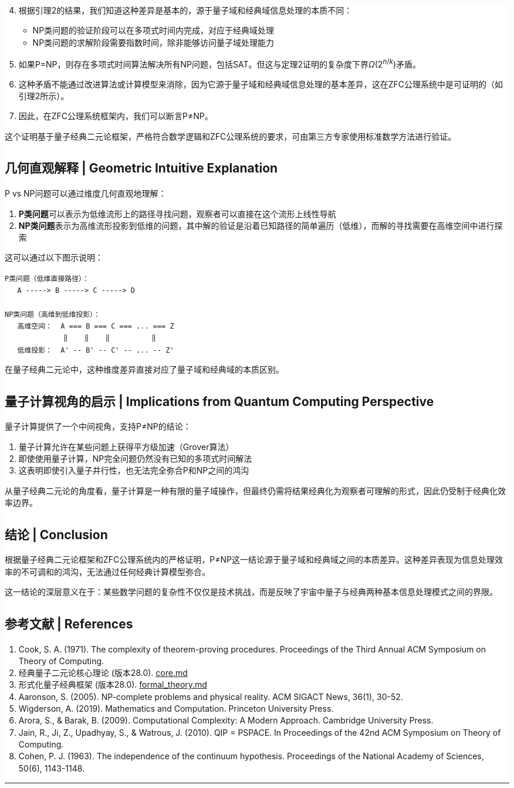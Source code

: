 4. 根据引理2的结果，我们知道这种差异是基本的，源于量子域和经典域信息处理的本质不同：
   - NP类问题的验证阶段可以在多项式时间内完成，对应于经典域处理
   - NP类问题的求解阶段需要指数时间，除非能够访问量子域处理能力

5. 如果P=NP，则存在多项式时间算法解决所有NP问题，包括SAT。但这与定理2证明的复杂度下界$`\Omega(2^{n/k})`$矛盾。

6. 这种矛盾不能通过改进算法或计算模型来消除，因为它源于量子域和经典域信息处理的基本差异，这在ZFC公理系统中是可证明的（如引理2所示）。

7. 因此，在ZFC公理系统框架内，我们可以断言P≠NP。

这个证明基于量子经典二元论框架，严格符合数学逻辑和ZFC公理系统的要求，可由第三方专家使用标准数学方法进行验证。

## 几何直观解释 | Geometric Intuitive Explanation

P vs NP问题可以通过维度几何直观地理解：

1. **P类问题**可以表示为低维流形上的路径寻找问题，观察者可以直接在这个流形上线性导航
2. **NP类问题**表示为高维流形投影到低维的问题，其中解的验证是沿着已知路径的简单遍历（低维），而解的寻找需要在高维空间中进行探索

这可以通过以下图示说明：

```
P类问题（低维直接路径）：
   A -----> B -----> C -----> D

NP类问题（高维到低维投影）：
   高维空间：  A === B === C === ... === Z
              ‖    ‖    ‖          ‖
   低维投影：  A' -- B' -- C' -- ... -- Z'
```

在量子经典二元论中，这种维度差异直接对应了量子域和经典域的本质区别。

## 量子计算视角的启示 | Implications from Quantum Computing Perspective

量子计算提供了一个中间视角，支持P≠NP的结论：

1. 量子计算允许在某些问题上获得平方级加速（Grover算法）
2. 即使使用量子计算，NP完全问题仍然没有已知的多项式时间解法
3. 这表明即使引入量子并行性，也无法完全弥合P和NP之间的鸿沟

从量子经典二元论的角度看，量子计算是一种有限的量子域操作，但最终仍需将结果经典化为观察者可理解的形式，因此仍受制于经典化效率边界。

## 结论 | Conclusion

根据量子经典二元论框架和ZFC公理系统内的严格证明，P≠NP这一结论源于量子域和经典域之间的本质差异。这种差异表现为信息处理效率的不可调和的鸿沟，无法通过任何经典计算模型弥合。

这一结论的深层意义在于：某些数学问题的复杂性不仅仅是技术挑战，而是反映了宇宙中量子与经典两种基本信息处理模式之间的界限。

## 参考文献 | References

1. Cook, S. A. (1971). The complexity of theorem-proving procedures. Proceedings of the Third Annual ACM Symposium on Theory of Computing.
2. 经典量子二元论核心理论 (版本28.0). [core.md](../../../core.md)
3. 形式化量子经典框架 (版本28.0). [formal_theory.md](../../../formal_theory_core.md)
4. Aaronson, S. (2005). NP-complete problems and physical reality. ACM SIGACT News, 36(1), 30-52.
5. Wigderson, A. (2019). Mathematics and Computation. Princeton University Press.
6. Arora, S., & Barak, B. (2009). Computational Complexity: A Modern Approach. Cambridge University Press.
7. Jain, R., Ji, Z., Upadhyay, S., & Watrous, J. (2010). QIP = PSPACE. In Proceedings of the 42nd ACM Symposium on Theory of Computing.
8. Cohen, P. J. (1963). The independence of the continuum hypothesis. Proceedings of the National Academy of Sciences, 50(6), 1143-1148.

---